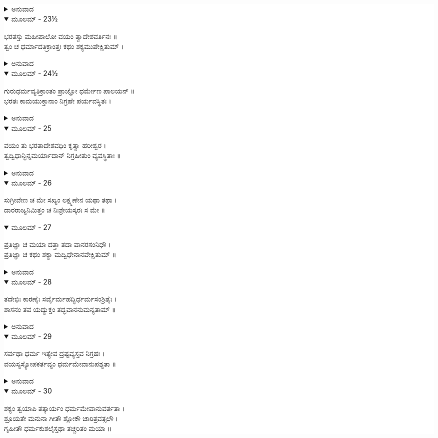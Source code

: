 <details><summary>ಅನುವಾದ</summary></details>

<details open><summary>ಮೂಲಮ್ - 23½</summary>

ಭರತಸ್ತು ಮಹೀಪಾಲೋ ವಯಂ ತ್ವಾದೇಶವರ್ತಿನಃ ॥  
ತ್ವಂ ಚ ಧರ್ಮಾದತಿಕ್ರಾಂತ್ತಃ ಕಥಂ ಶಕ್ಯಮುಪೇಕ್ಷಿತುಮ್ ।
</details>

<details><summary>ಅನುವಾದ</summary></details>

<details open><summary>ಮೂಲಮ್ - 24½</summary>

ಗುರುಧರ್ಮವ್ಯತಿಕ್ರಾಂತಂ ಪ್ರಾಜ್ಞೋ ಧರ್ಮೇಣ ಪಾಲಯನ್ ॥  
ಭರತಃ ಕಾಮಯುಕ್ತಾನಾಂ ನಿಗ್ರಹೇ ಪರ್ಯವಸ್ಥಿತಃ ।
</details>

<details><summary>ಅನುವಾದ</summary></details>

<details open><summary>ಮೂಲಮ್ - 25</summary>

ವಯಂ ತು ಭರತಾದೇಶವಧಿಂ ಕೃತ್ವಾ ಹರೀಶ್ವರ ।  
ತ್ವದ್ವಿಧಾನ್ಭಿನ್ನಮರ್ಯಾದಾನ್ ನಿಗ್ರಹೀತುಂ ವ್ಯವಸ್ಥಿತಾಃ ॥
</details>

<details><summary>ಅನುವಾದ</summary></details>

<details open><summary>ಮೂಲಮ್ - 26</summary>

ಸುಗ್ರೀವೇಣ ಚ ಮೇ ಸಖ್ಯಂ ಲಕ್ಷ್ಮಣೇನ ಯಥಾ ತಥಾ ।  
ದಾರರಾಜ್ಯನಿಮಿತ್ತಂ ಚ ನಿಃಶ್ರೇಯಸ್ಕರಃ ಸ ಮೇ ॥
</details>

<details open><summary>ಮೂಲಮ್ - 27</summary>

ಪ್ರತಿಜ್ಞಾ ಚ ಮಯಾ ದತ್ತಾ ತದಾ ವಾನರಸಂನಿಧೌ ।  
ಪ್ರತಿಜ್ಞಾ ಚ ಕಥಂ ಶಕ್ಯಾ ಮದ್ವಿಧೇನಾನವೇಕ್ಷಿತುಮ್ ॥
</details>

<details><summary>ಅನುವಾದ</summary></details>

<details open><summary>ಮೂಲಮ್ - 28</summary>

ತದೇಭಿಃ ಕಾರಣೈಃ ಸರ್ವೈರ್ಮಹದ್ಭಿರ್ಧರ್ಮಸಂಶ್ರಿತೈಃ ।  
ಶಾಸನಂ ತವ ಯದ್ಯುಕ್ತಂ ತದ್ಭವಾನನುಮನ್ಯತಾಮ್ ॥
</details>

<details><summary>ಅನುವಾದ</summary></details>

<details open><summary>ಮೂಲಮ್ - 29</summary>

ಸರ್ವಥಾ ಧರ್ಮ ಇತ್ಯೇವ ದ್ರಷ್ಟವ್ಯಸ್ತವ ನಿಗ್ರಹಃ ।  
ವಯಸ್ಯಸ್ಯೋಪಕರ್ತವ್ಯಂ ಧರ್ಮಮೇವಾನುಪಶ್ಯತಾ ॥
</details>

<details><summary>ಅನುವಾದ</summary></details>

<details open><summary>ಮೂಲಮ್ - 30</summary>

ಶಕ್ಯಂ ತ್ವಯಾಪಿ ತತ್ಕಾರ್ಯಂ ಧರ್ಮಮೇವಾನುವರ್ತತಾ ।  
ಶ್ರೂಯತೇ ಮನುನಾ ಗೀತೌ ಶ್ಲೋಕೌ ಚಾರಿತ್ರವತ್ಸಲೌ ।  
ಗೃಹೀತೌ ಧರ್ಮಕುಶಲೈಸ್ತಥಾ ತಚ್ಚರಿತಂ ಮಯಾ ॥
</details>
